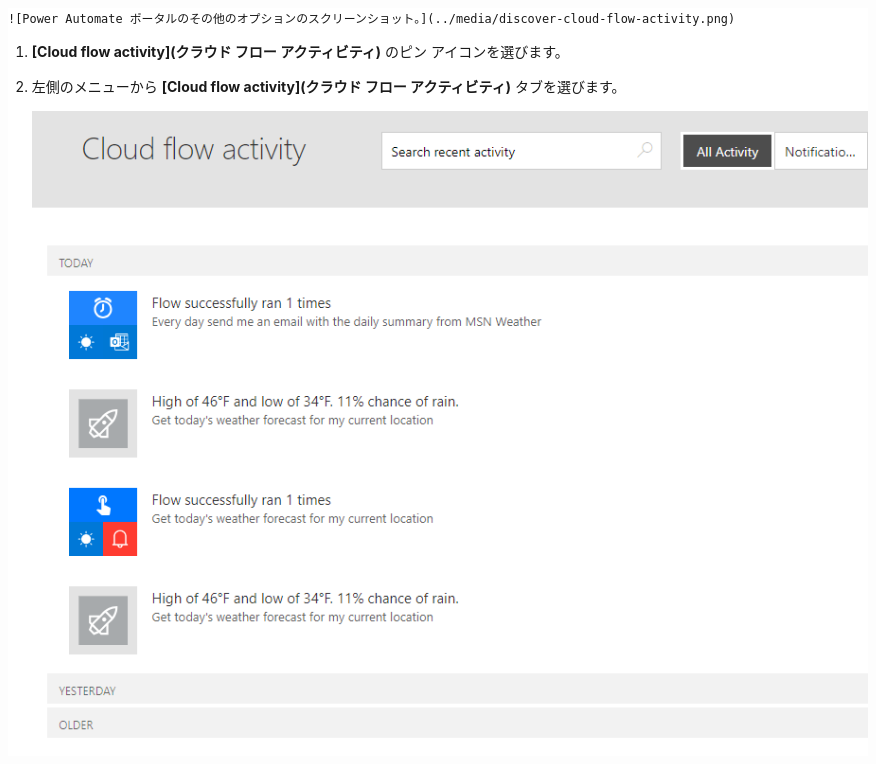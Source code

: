     ![Power Automate ポータルのその他のオプションのスクリーンショット。](../media/discover-cloud-flow-activity.png)

1. **[Cloud flow activity]\(クラウド フロー アクティビティ\)** のピン アイコンを選びます。

1. 左側のメニューから **[Cloud flow activity]\(クラウド フロー アクティビティ\)** タブを選びます。

    ![クラウド フロー アクティビティのスクリーンショット。](../media/cloud-flow-activity.png)
